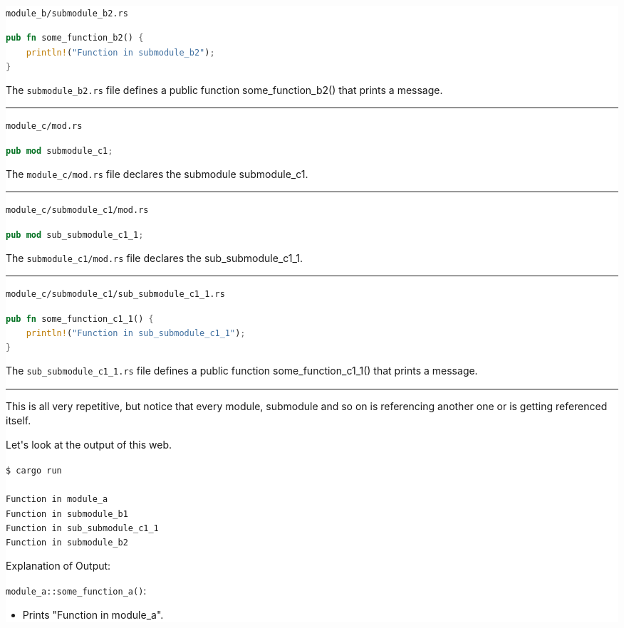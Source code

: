 `module_b/submodule_b2.rs`

```rust
pub fn some_function_b2() {
    println!("Function in submodule_b2");
}
```

The `submodule_b2.rs` file defines a public function some_function_b2() that prints a message.

---
`module_c/mod.rs`

```rust
pub mod submodule_c1;
```

The `module_c/mod.rs` file declares the submodule submodule_c1.

---
`module_c/submodule_c1/mod.rs`

```rust
pub mod sub_submodule_c1_1;
```

The `submodule_c1/mod.rs` file declares the sub_submodule_c1_1.

---
`module_c/submodule_c1/sub_submodule_c1_1.rs`

```rust
pub fn some_function_c1_1() {
    println!("Function in sub_submodule_c1_1");
}
```

The `sub_submodule_c1_1.rs` file defines a public function some_function_c1_1() that prints a message.

---
This is all very repetitive, but notice that every module, submodule and so on is referencing another one or is getting referenced itself.

Let's look at the output of this web.

```
$ cargo run

Function in module_a
Function in submodule_b1
Function in sub_submodule_c1_1
Function in submodule_b2
```

Explanation of Output:

`module_a::some_function_a()`:
- Prints "Function in module_a".
